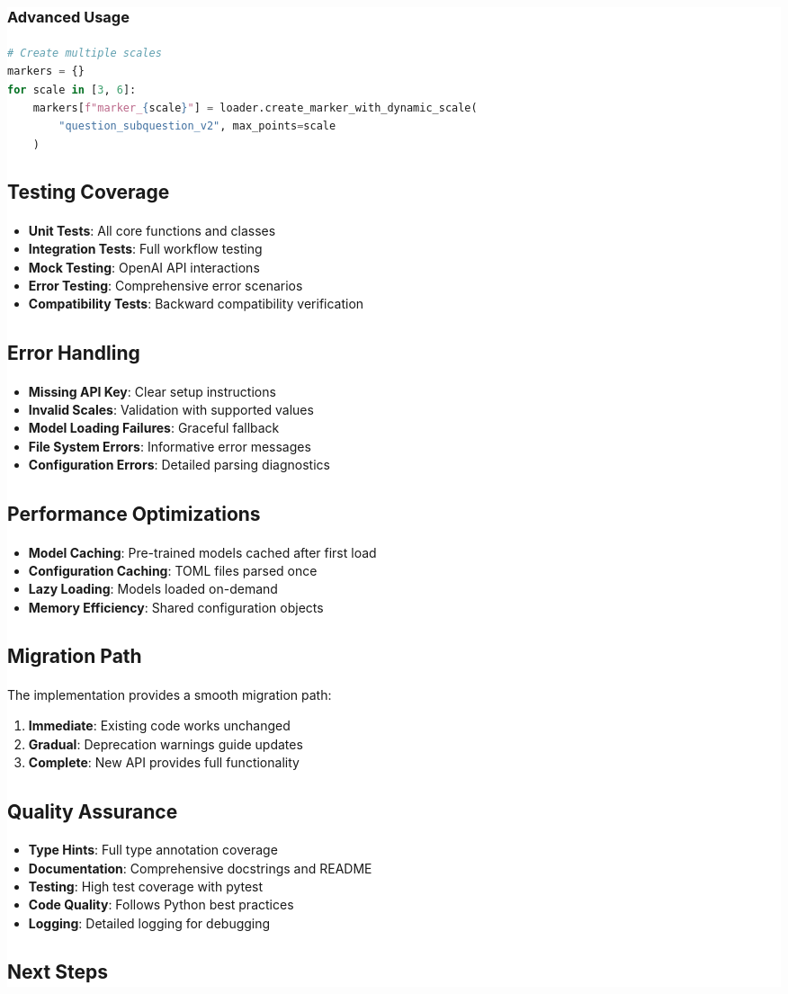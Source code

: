 ### Advanced Usage
```python
# Create multiple scales
markers = {}
for scale in [3, 6]:
    markers[f"marker_{scale}"] = loader.create_marker_with_dynamic_scale(
        "question_subquestion_v2", max_points=scale
    )
```

## Testing Coverage

- **Unit Tests**: All core functions and classes
- **Integration Tests**: Full workflow testing  
- **Mock Testing**: OpenAI API interactions
- **Error Testing**: Comprehensive error scenarios
- **Compatibility Tests**: Backward compatibility verification

## Error Handling

- **Missing API Key**: Clear setup instructions
- **Invalid Scales**: Validation with supported values
- **Model Loading Failures**: Graceful fallback
- **File System Errors**: Informative error messages
- **Configuration Errors**: Detailed parsing diagnostics

## Performance Optimizations

- **Model Caching**: Pre-trained models cached after first load
- **Configuration Caching**: TOML files parsed once
- **Lazy Loading**: Models loaded on-demand
- **Memory Efficiency**: Shared configuration objects

## Migration Path

The implementation provides a smooth migration path:

1. **Immediate**: Existing code works unchanged
2. **Gradual**: Deprecation warnings guide updates  
3. **Complete**: New API provides full functionality

## Quality Assurance

- **Type Hints**: Full type annotation coverage
- **Documentation**: Comprehensive docstrings and README
- **Testing**: High test coverage with pytest
- **Code Quality**: Follows Python best practices
- **Logging**: Detailed logging for debugging

## Next Steps
